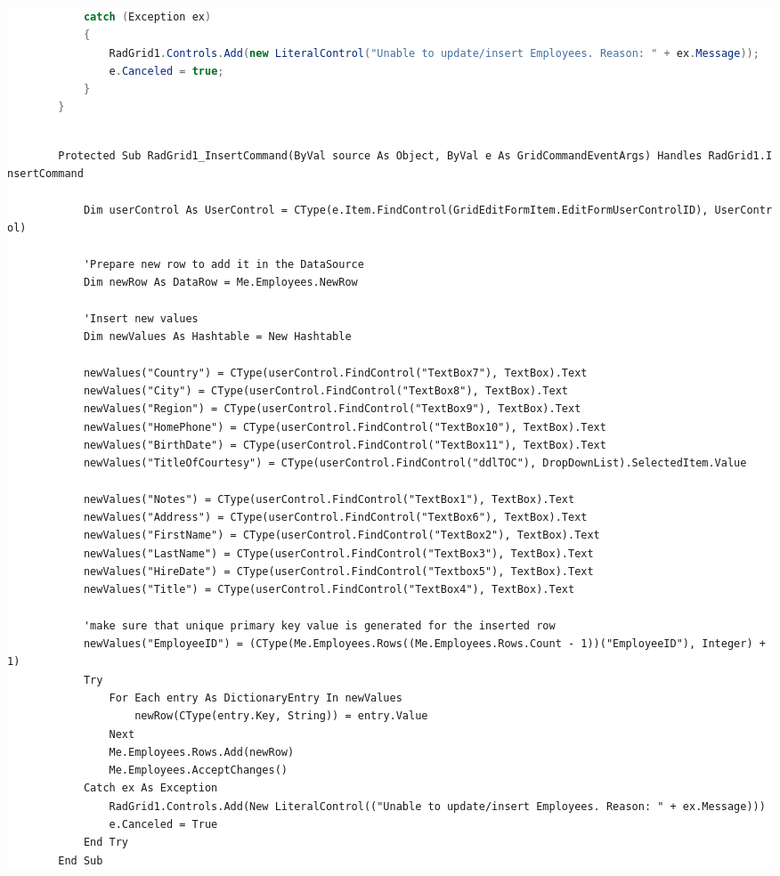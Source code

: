 ````C#
	        catch (Exception ex)
	        {
	            RadGrid1.Controls.Add(new LiteralControl("Unable to update/insert Employees. Reason: " + ex.Message));
	            e.Canceled = true;
	        }
	    }
	
````



````VB.NET
	    Protected Sub RadGrid1_InsertCommand(ByVal source As Object, ByVal e As GridCommandEventArgs) Handles RadGrid1.InsertCommand
	
	        Dim userControl As UserControl = CType(e.Item.FindControl(GridEditFormItem.EditFormUserControlID), UserControl)
	
	        'Prepare new row to add it in the DataSource
	        Dim newRow As DataRow = Me.Employees.NewRow
	
	        'Insert new values
	        Dim newValues As Hashtable = New Hashtable
	
	        newValues("Country") = CType(userControl.FindControl("TextBox7"), TextBox).Text
	        newValues("City") = CType(userControl.FindControl("TextBox8"), TextBox).Text
	        newValues("Region") = CType(userControl.FindControl("TextBox9"), TextBox).Text
	        newValues("HomePhone") = CType(userControl.FindControl("TextBox10"), TextBox).Text
	        newValues("BirthDate") = CType(userControl.FindControl("TextBox11"), TextBox).Text
	        newValues("TitleOfCourtesy") = CType(userControl.FindControl("ddlTOC"), DropDownList).SelectedItem.Value
	
	        newValues("Notes") = CType(userControl.FindControl("TextBox1"), TextBox).Text
	        newValues("Address") = CType(userControl.FindControl("TextBox6"), TextBox).Text
	        newValues("FirstName") = CType(userControl.FindControl("TextBox2"), TextBox).Text
	        newValues("LastName") = CType(userControl.FindControl("TextBox3"), TextBox).Text
	        newValues("HireDate") = CType(userControl.FindControl("Textbox5"), TextBox).Text
	        newValues("Title") = CType(userControl.FindControl("TextBox4"), TextBox).Text
	
	        'make sure that unique primary key value is generated for the inserted row
	        newValues("EmployeeID") = (CType(Me.Employees.Rows((Me.Employees.Rows.Count - 1))("EmployeeID"), Integer) + 1)
	        Try
	            For Each entry As DictionaryEntry In newValues
	                newRow(CType(entry.Key, String)) = entry.Value
	            Next
	            Me.Employees.Rows.Add(newRow)
	            Me.Employees.AcceptChanges()
	        Catch ex As Exception
	            RadGrid1.Controls.Add(New LiteralControl(("Unable to update/insert Employees. Reason: " + ex.Message)))
	            e.Canceled = True
	        End Try
	    End Sub
````
